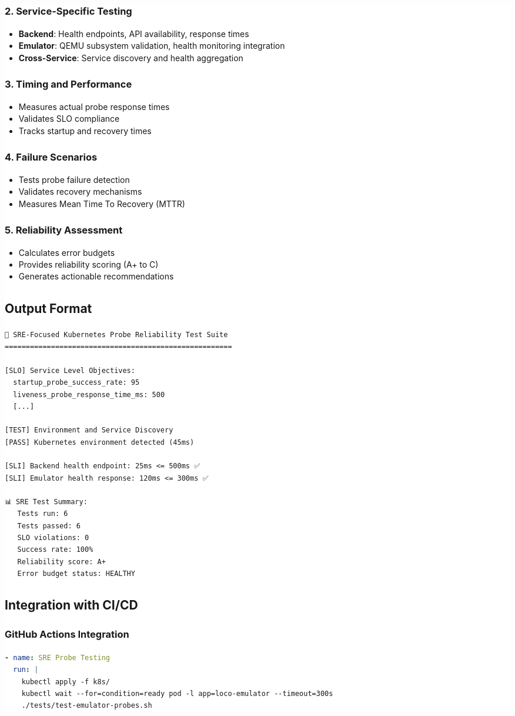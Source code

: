### 2. Service-Specific Testing
- **Backend**: Health endpoints, API availability, response times
- **Emulator**: QEMU subsystem validation, health monitoring integration
- **Cross-Service**: Service discovery and health aggregation

### 3. Timing and Performance
- Measures actual probe response times
- Validates SLO compliance
- Tracks startup and recovery times

### 4. Failure Scenarios
- Tests probe failure detection
- Validates recovery mechanisms
- Measures Mean Time To Recovery (MTTR)

### 5. Reliability Assessment
- Calculates error budgets
- Provides reliability scoring (A+ to C)
- Generates actionable recommendations

## Output Format

```
🔬 SRE-Focused Kubernetes Probe Reliability Test Suite
======================================================

[SLO] Service Level Objectives:
  startup_probe_success_rate: 95
  liveness_probe_response_time_ms: 500
  [...]

[TEST] Environment and Service Discovery
[PASS] Kubernetes environment detected (45ms)

[SLI] Backend health endpoint: 25ms <= 500ms ✅
[SLI] Emulator health response: 120ms <= 300ms ✅

📊 SRE Test Summary:
   Tests run: 6
   Tests passed: 6  
   SLO violations: 0
   Success rate: 100%
   Reliability score: A+
   Error budget status: HEALTHY
```

## Integration with CI/CD

### GitHub Actions Integration
```yaml
- name: SRE Probe Testing
  run: |
    kubectl apply -f k8s/
    kubectl wait --for=condition=ready pod -l app=loco-emulator --timeout=300s
    ./tests/test-emulator-probes.sh
```
